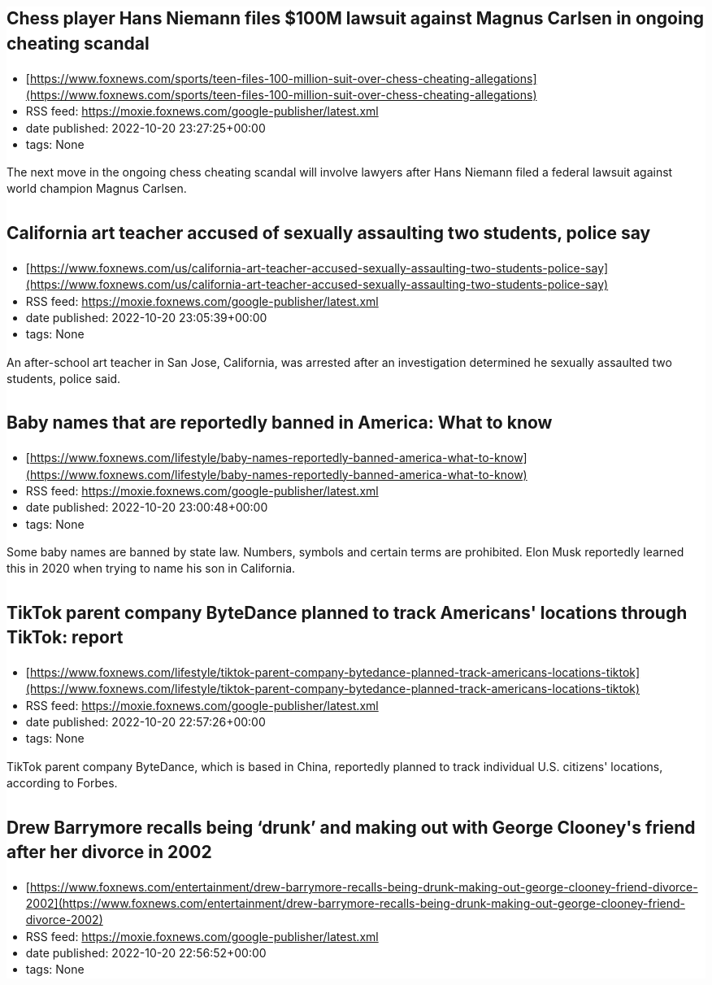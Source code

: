 ## Chess player Hans Niemann files $100M lawsuit against Magnus Carlsen in ongoing cheating scandal
 - [https://www.foxnews.com/sports/teen-files-100-million-suit-over-chess-cheating-allegations](https://www.foxnews.com/sports/teen-files-100-million-suit-over-chess-cheating-allegations)
 - RSS feed: https://moxie.foxnews.com/google-publisher/latest.xml
 - date published: 2022-10-20 23:27:25+00:00
 - tags: None

The next move in the ongoing chess cheating scandal will involve lawyers after Hans Niemann filed a federal lawsuit against world champion Magnus Carlsen.

## California art teacher accused of sexually assaulting two students, police say
 - [https://www.foxnews.com/us/california-art-teacher-accused-sexually-assaulting-two-students-police-say](https://www.foxnews.com/us/california-art-teacher-accused-sexually-assaulting-two-students-police-say)
 - RSS feed: https://moxie.foxnews.com/google-publisher/latest.xml
 - date published: 2022-10-20 23:05:39+00:00
 - tags: None

An after-school art teacher in San Jose, California, was arrested after an investigation determined he sexually assaulted two students, police said.

## Baby names that are reportedly banned in America: What to know
 - [https://www.foxnews.com/lifestyle/baby-names-reportedly-banned-america-what-to-know](https://www.foxnews.com/lifestyle/baby-names-reportedly-banned-america-what-to-know)
 - RSS feed: https://moxie.foxnews.com/google-publisher/latest.xml
 - date published: 2022-10-20 23:00:48+00:00
 - tags: None

Some baby names are banned by state law. Numbers, symbols and certain terms are prohibited. Elon Musk reportedly learned this in 2020 when trying to name his son in California.

## TikTok parent company ByteDance planned to track Americans' locations through TikTok: report
 - [https://www.foxnews.com/lifestyle/tiktok-parent-company-bytedance-planned-track-americans-locations-tiktok](https://www.foxnews.com/lifestyle/tiktok-parent-company-bytedance-planned-track-americans-locations-tiktok)
 - RSS feed: https://moxie.foxnews.com/google-publisher/latest.xml
 - date published: 2022-10-20 22:57:26+00:00
 - tags: None

TikTok parent company ByteDance, which is based in China, reportedly planned to track individual U.S. citizens' locations, according to Forbes.

## Drew Barrymore recalls being ‘drunk’ and making out with George Clooney's friend after her divorce in 2002
 - [https://www.foxnews.com/entertainment/drew-barrymore-recalls-being-drunk-making-out-george-clooney-friend-divorce-2002](https://www.foxnews.com/entertainment/drew-barrymore-recalls-being-drunk-making-out-george-clooney-friend-divorce-2002)
 - RSS feed: https://moxie.foxnews.com/google-publisher/latest.xml
 - date published: 2022-10-20 22:56:52+00:00
 - tags: None
